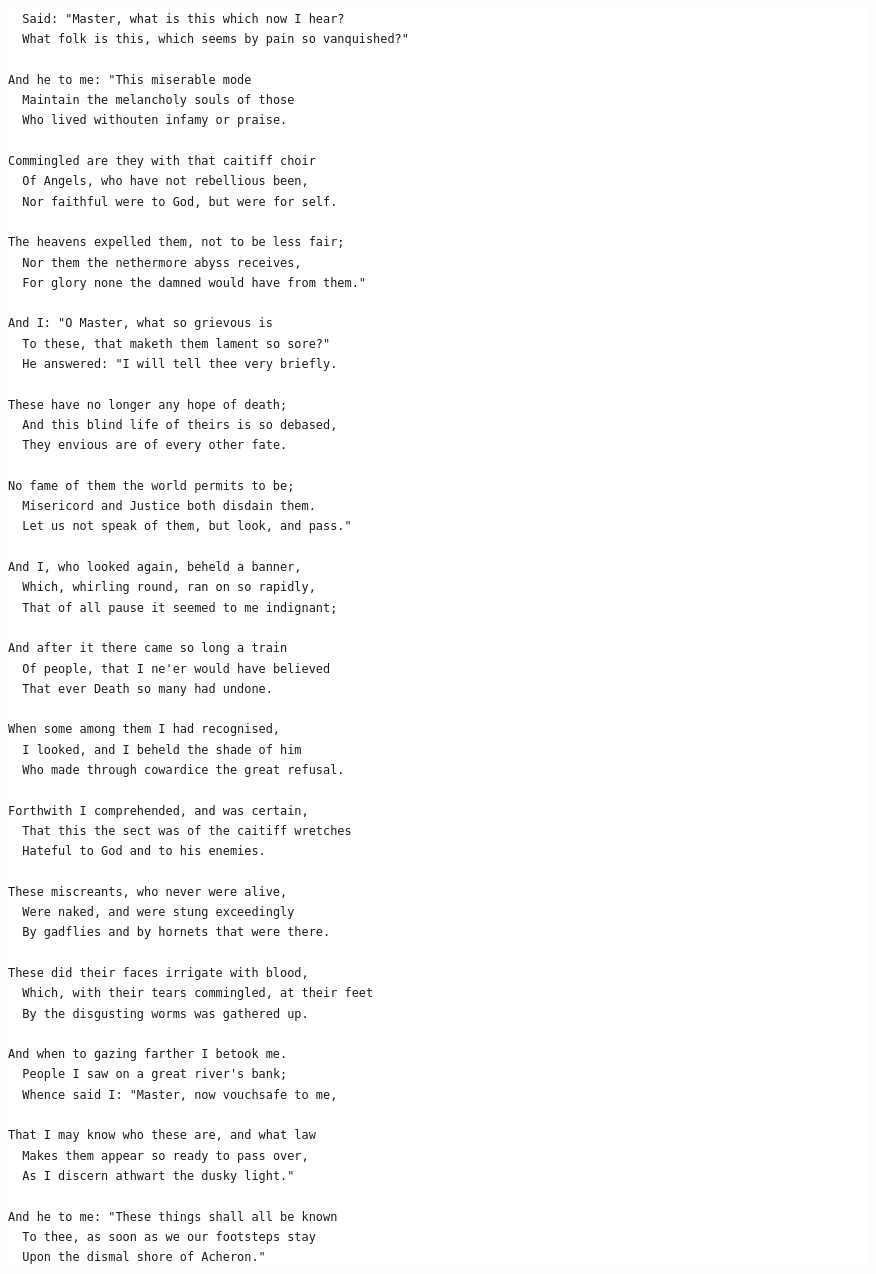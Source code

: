 ```
  Said: "Master, what is this which now I hear?
  What folk is this, which seems by pain so vanquished?"

And he to me: "This miserable mode
  Maintain the melancholy souls of those
  Who lived withouten infamy or praise.

Commingled are they with that caitiff choir
  Of Angels, who have not rebellious been,
  Nor faithful were to God, but were for self.

The heavens expelled them, not to be less fair;
  Nor them the nethermore abyss receives,
  For glory none the damned would have from them."

And I: "O Master, what so grievous is
  To these, that maketh them lament so sore?"
  He answered: "I will tell thee very briefly.

These have no longer any hope of death;
  And this blind life of theirs is so debased,
  They envious are of every other fate.

No fame of them the world permits to be;
  Misericord and Justice both disdain them.
  Let us not speak of them, but look, and pass."

And I, who looked again, beheld a banner,
  Which, whirling round, ran on so rapidly,
  That of all pause it seemed to me indignant;

And after it there came so long a train
  Of people, that I ne'er would have believed
  That ever Death so many had undone.

When some among them I had recognised,
  I looked, and I beheld the shade of him
  Who made through cowardice the great refusal.

Forthwith I comprehended, and was certain,
  That this the sect was of the caitiff wretches
  Hateful to God and to his enemies.

These miscreants, who never were alive,
  Were naked, and were stung exceedingly
  By gadflies and by hornets that were there.

These did their faces irrigate with blood,
  Which, with their tears commingled, at their feet
  By the disgusting worms was gathered up.

And when to gazing farther I betook me.
  People I saw on a great river's bank;
  Whence said I: "Master, now vouchsafe to me,

That I may know who these are, and what law
  Makes them appear so ready to pass over,
  As I discern athwart the dusky light."

And he to me: "These things shall all be known
  To thee, as soon as we our footsteps stay
  Upon the dismal shore of Acheron."

```